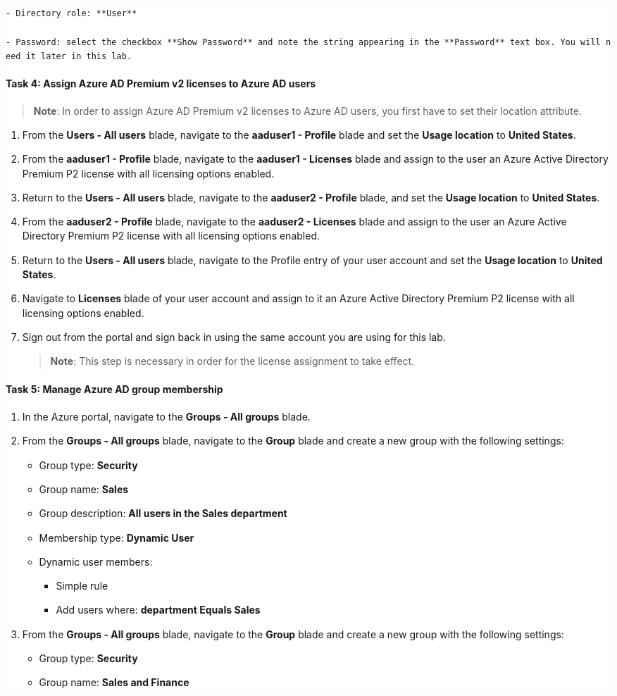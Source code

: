     - Directory role: **User**

    - Password: select the checkbox **Show Password** and note the string appearing in the **Password** text box. You will need it later in this lab.


#### Task 4: Assign Azure AD Premium v2 licenses to Azure AD users

   > **Note**: In order to assign Azure AD Premium v2 licenses to Azure AD users, you first have to set their location attribute.

1. From the **Users - All users** blade, navigate to the **aaduser1 - Profile** blade and set the **Usage location** to **United States**.

1. From the **aaduser1 - Profile** blade, navigate to the **aaduser1 - Licenses** blade and assign to the user an Azure Active Directory Premium P2 license with all licensing options enabled.

1. Return to the **Users - All users** blade, navigate to the **aaduser2 - Profile** blade, and set the **Usage location** to **United States**.

1. From the **aaduser2 - Profile** blade, navigate to the **aaduser2 - Licenses** blade and assign to the user an Azure Active Directory Premium P2 license with all licensing options enabled.

1. Return to the **Users - All users** blade, navigate to the Profile entry of your user account and set the **Usage location** to **United States**.

1. Navigate to **Licenses** blade of your user account and assign to it an Azure Active Directory Premium P2 license with all licensing options enabled.

1. Sign out from the portal and sign back in using the same account you are using for this lab. 

   > **Note**: This step is necessary in order for the license assignment to take effect. 


#### Task 5: Manage Azure AD group membership

1. In the Azure portal, navigate to the **Groups - All groups** blade. 

1. From the **Groups - All groups** blade, navigate to the **Group** blade and create a new group with the following settings:

    - Group type: **Security**

    - Group name: **Sales**

    - Group description: **All users in the Sales department**

    - Membership type: **Dynamic User**

    - Dynamic user members: 

        - Simple rule

        - Add users where: **department Equals Sales**

1. From the **Groups - All groups** blade, navigate to the **Group** blade and create a new group with the following settings:

    - Group type: **Security**

    - Group name: **Sales and Finance**
